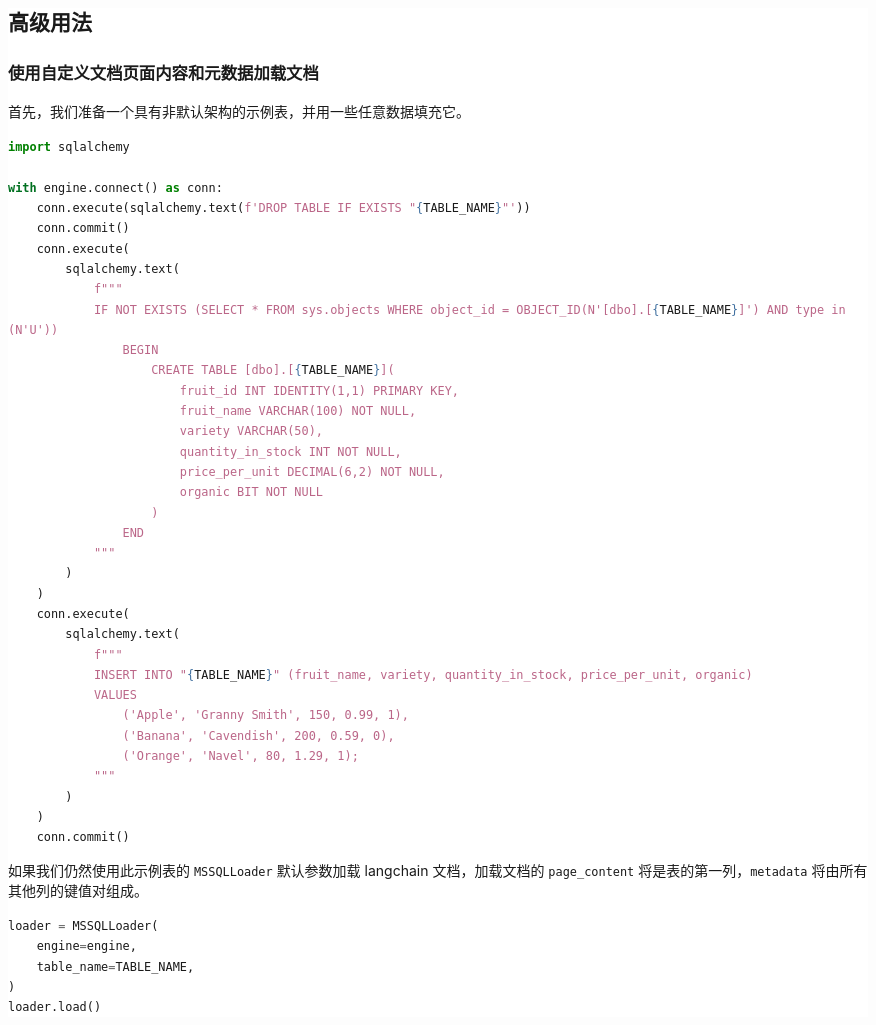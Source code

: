 ## 高级用法

### 使用自定义文档页面内容和元数据加载文档

首先，我们准备一个具有非默认架构的示例表，并用一些任意数据填充它。

```python
import sqlalchemy

with engine.connect() as conn:
    conn.execute(sqlalchemy.text(f'DROP TABLE IF EXISTS "{TABLE_NAME}"'))
    conn.commit()
    conn.execute(
        sqlalchemy.text(
            f"""
            IF NOT EXISTS (SELECT * FROM sys.objects WHERE object_id = OBJECT_ID(N'[dbo].[{TABLE_NAME}]') AND type in (N'U'))
                BEGIN
                    CREATE TABLE [dbo].[{TABLE_NAME}](
                        fruit_id INT IDENTITY(1,1) PRIMARY KEY,
                        fruit_name VARCHAR(100) NOT NULL,
                        variety VARCHAR(50),
                        quantity_in_stock INT NOT NULL,
                        price_per_unit DECIMAL(6,2) NOT NULL,
                        organic BIT NOT NULL
                    )
                END
            """
        )
    )
    conn.execute(
        sqlalchemy.text(
            f"""
            INSERT INTO "{TABLE_NAME}" (fruit_name, variety, quantity_in_stock, price_per_unit, organic)
            VALUES
                ('Apple', 'Granny Smith', 150, 0.99, 1),
                ('Banana', 'Cavendish', 200, 0.59, 0),
                ('Orange', 'Navel', 80, 1.29, 1);
            """
        )
    )
    conn.commit()
```

如果我们仍然使用此示例表的 `MSSQLLoader` 默认参数加载 langchain 文档，加载文档的 `page_content` 将是表的第一列，`metadata` 将由所有其他列的键值对组成。

```python
loader = MSSQLLoader(
    engine=engine,
    table_name=TABLE_NAME,
)
loader.load()
```
